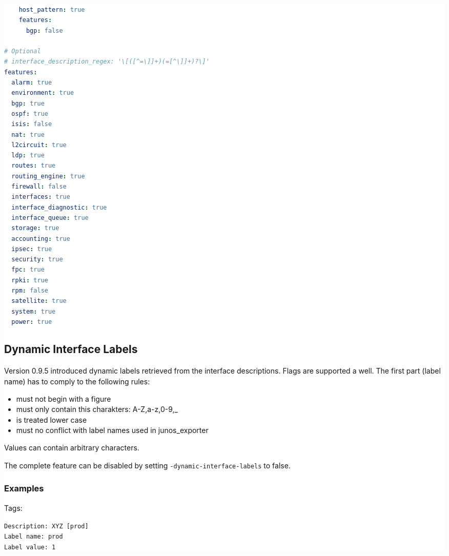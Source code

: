 ```yaml
    host_pattern: true
    features:
      bgp: false

# Optional
# interface_description_regex: '\[([^=\]]+)(=[^\]]+)?\]'
features:
  alarm: true
  environment: true
  bgp: true
  ospf: true
  isis: false
  nat: true
  l2circuit: true
  ldp: true
  routes: true
  routing_engine: true
  firewall: false
  interfaces: true
  interface_diagnostic: true
  interface_queue: true
  storage: true
  accounting: true
  ipsec: true
  security: true
  fpc: true
  rpki: true
  rpm: false
  satellite: true
  system: true
  power: true
```

## Dynamic Interface Labels
Version 0.9.5 introduced dynamic labels retrieved from the interface descriptions. Flags are supported a well. The first part (label name) has to comply to the following rules:
* must not begin with a figure
* must only contain this charakters: A-Z,a-z,0-9,_
* is treated lower case
* must no conflict with label names used in junos_exporter

Values can contain arbitrary characters.

The complete feature can be disabled by setting ``-dynamic-interface-labels`` to false.

### Examples
Tags:
```
Description: XYZ [prod]
Label name: prod
Label value: 1
```
